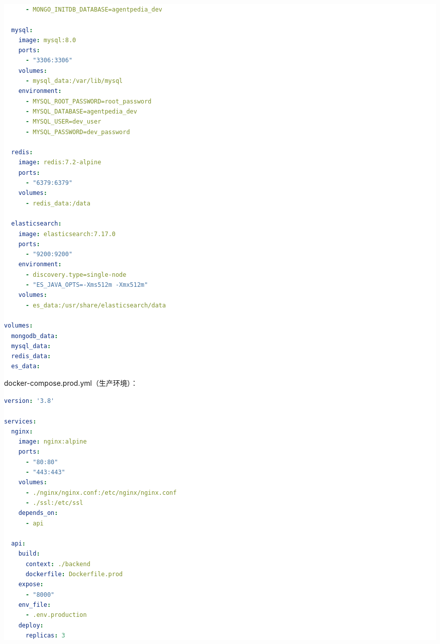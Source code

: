 ```yaml
      - MONGO_INITDB_DATABASE=agentpedia_dev

  mysql:
    image: mysql:8.0
    ports:
      - "3306:3306"
    volumes:
      - mysql_data:/var/lib/mysql
    environment:
      - MYSQL_ROOT_PASSWORD=root_password
      - MYSQL_DATABASE=agentpedia_dev
      - MYSQL_USER=dev_user
      - MYSQL_PASSWORD=dev_password

  redis:
    image: redis:7.2-alpine
    ports:
      - "6379:6379"
    volumes:
      - redis_data:/data

  elasticsearch:
    image: elasticsearch:7.17.0
    ports:
      - "9200:9200"
    environment:
      - discovery.type=single-node
      - "ES_JAVA_OPTS=-Xms512m -Xmx512m"
    volumes:
      - es_data:/usr/share/elasticsearch/data

volumes:
  mongodb_data:
  mysql_data:
  redis_data:
  es_data:
```

docker-compose.prod.yml（生产环境）：
```yaml
version: '3.8'

services:
  nginx:
    image: nginx:alpine
    ports:
      - "80:80"
      - "443:443"
    volumes:
      - ./nginx/nginx.conf:/etc/nginx/nginx.conf
      - ./ssl:/etc/ssl
    depends_on:
      - api

  api:
    build:
      context: ./backend
      dockerfile: Dockerfile.prod
    expose:
      - "8000"
    env_file:
      - .env.production
    deploy:
      replicas: 3
```